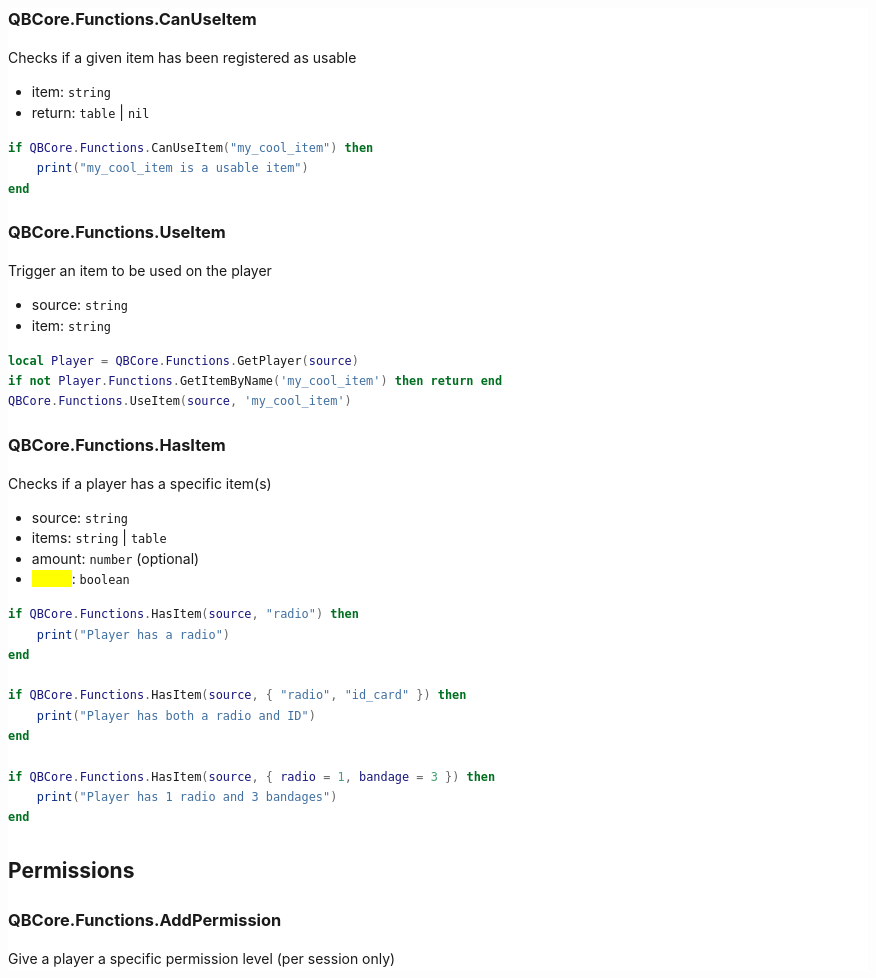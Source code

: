 ### QBCore.Functions.CanUseItem

Checks if a given item has been registered as usable

* item: `string`&#x20;
* return: `table` | `nil`

```lua
if QBCore.Functions.CanUseItem("my_cool_item") then
    print("my_cool_item is a usable item")
end
```

### QBCore.Functions.UseItem

Trigger an item to be used on the player

* source: `string`
* item: `string`

```lua
local Player = QBCore.Functions.GetPlayer(source)
if not Player.Functions.GetItemByName('my_cool_item') then return end
QBCore.Functions.UseItem(source, 'my_cool_item')
```

### QBCore.Functions.HasItem

Checks if a player has a specific item(s)

* source: `string`
* items: `string` | `table`&#x20;
* amount: `number` (optional)
* <mark style="color:yellow;">return</mark>: `boolean`

```lua
if QBCore.Functions.HasItem(source, "radio") then
    print("Player has a radio")
end

if QBCore.Functions.HasItem(source, { "radio", "id_card" }) then
    print("Player has both a radio and ID")
end

if QBCore.Functions.HasItem(source, { radio = 1, bandage = 3 }) then
    print("Player has 1 radio and 3 bandages")
end
```

## Permissions

### QBCore.Functions.AddPermission

Give a player a specific permission level (per session only)
